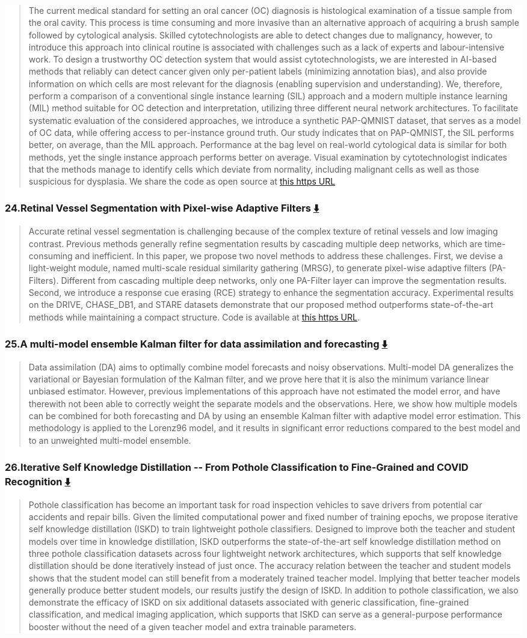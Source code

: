>  The current medical standard for setting an oral cancer (OC) diagnosis is histological examination of a tissue sample from the oral cavity. This process is time consuming and more invasive than an alternative approach of acquiring a brush sample followed by cytological analysis. Skilled cytotechnologists are able to detect changes due to malignancy, however, to introduce this approach into clinical routine is associated with challenges such as a lack of experts and labour-intensive work. To design a trustworthy OC detection system that would assist cytotechnologists, we are interested in AI-based methods that reliably can detect cancer given only per-patient labels (minimizing annotation bias), and also provide information on which cells are most relevant for the diagnosis (enabling supervision and understanding). We, therefore, perform a comparison of a conventional single instance learning (SIL) approach and a modern multiple instance learning (MIL) method suitable for OC detection and interpretation, utilizing three different neural network architectures. To facilitate systematic evaluation of the considered approaches, we introduce a synthetic PAP-QMNIST dataset, that serves as a model of OC data, while offering access to per-instance ground truth. Our study indicates that on PAP-QMNIST, the SIL performs better, on average, than the MIL approach. Performance at the bag level on real-world cytological data is similar for both methods, yet the single instance approach performs better on average. Visual examination by cytotechnologist indicates that the methods manage to identify cells which deviate from normality, including malignant cells as well as those suspicious for dysplasia. We share the code as open source at <a class="link-external link-https" href="https://github.com/MIDA-group/OralCancerMILvsSIL" rel="external noopener nofollow">this https URL</a>      
### 24.Retinal Vessel Segmentation with Pixel-wise Adaptive Filters  [ :arrow_down: ](https://arxiv.org/pdf/2202.01782.pdf)
>  Accurate retinal vessel segmentation is challenging because of the complex texture of retinal vessels and low imaging contrast. Previous methods generally refine segmentation results by cascading multiple deep networks, which are time-consuming and inefficient. In this paper, we propose two novel methods to address these challenges. First, we devise a light-weight module, named multi-scale residual similarity gathering (MRSG), to generate pixel-wise adaptive filters (PA-Filters). Different from cascading multiple deep networks, only one PA-Filter layer can improve the segmentation results. Second, we introduce a response cue erasing (RCE) strategy to enhance the segmentation accuracy. Experimental results on the DRIVE, CHASE_DB1, and STARE datasets demonstrate that our proposed method outperforms state-of-the-art methods while maintaining a compact structure. Code is available at <a class="link-external link-https" href="https://github.com/Limingxing00/Retinal-Vessel-Segmentation-ISBI20222" rel="external noopener nofollow">this https URL</a>.      
### 25.A multi-model ensemble Kalman filter for data assimilation and forecasting  [ :arrow_down: ](https://arxiv.org/pdf/2202.02272.pdf)
>  Data assimilation (DA) aims to optimally combine model forecasts and noisy observations. Multi-model DA generalizes the variational or Bayesian formulation of the Kalman filter, and we prove here that it is also the minimum variance linear unbiased estimator. However, previous implementations of this approach have not estimated the model error, and have therewith not been able to correctly weight the separate models and the observations. Here, we show how multiple models can be combined for both forecasting and DA by using an ensemble Kalman filter with adaptive model error estimation. This methodology is applied to the Lorenz96 model, and it results in significant error reductions compared to the best model and to an unweighted multi-model ensemble.      
### 26.Iterative Self Knowledge Distillation -- From Pothole Classification to Fine-Grained and COVID Recognition  [ :arrow_down: ](https://arxiv.org/pdf/2202.02265.pdf)
>  Pothole classification has become an important task for road inspection vehicles to save drivers from potential car accidents and repair bills. Given the limited computational power and fixed number of training epochs, we propose iterative self knowledge distillation (ISKD) to train lightweight pothole classifiers. Designed to improve both the teacher and student models over time in knowledge distillation, ISKD outperforms the state-of-the-art self knowledge distillation method on three pothole classification datasets across four lightweight network architectures, which supports that self knowledge distillation should be done iteratively instead of just once. The accuracy relation between the teacher and student models shows that the student model can still benefit from a moderately trained teacher model. Implying that better teacher models generally produce better student models, our results justify the design of ISKD. In addition to pothole classification, we also demonstrate the efficacy of ISKD on six additional datasets associated with generic classification, fine-grained classification, and medical imaging application, which supports that ISKD can serve as a general-purpose performance booster without the need of a given teacher model and extra trainable parameters.      